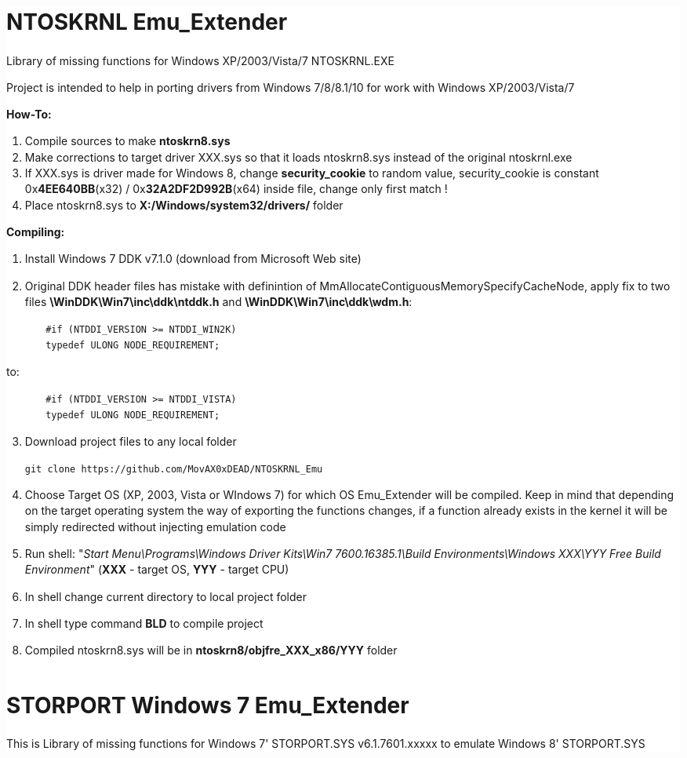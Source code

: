 # NTOSKRNL Emu\_Extender #
Library of missing functions for Windows XP/2003/Vista/7 NTOSKRNL.EXE

Project is intended to help in porting drivers from Windows 7/8/8.1/10 for work with Windows XP/2003/Vista/7

**How-To:**
1) Compile sources to make **ntoskrn8.sys**
2) Make corrections to target driver XXX.sys so that it loads ntoskrn8.sys instead of the original ntoskrnl.exe
3) If XXX.sys is driver made for Windows 8, change **security_cookie** to random value, security_cookie is constant 0x**4EE640BB**(x32) / 0x**32A2DF2D992B**(x64) inside file, change only first match !
4) Place ntoskrn8.sys to **X:/Windows/system32/drivers/** folder


**Compiling:**

1. Install Windows 7 DDK v7.1.0 (download from Microsoft Web site)

2. Original DDK header files has mistake with definintion of MmAllocateContiguousMemorySpecifyCacheNode, apply fix to two files **\WinDDK\Win7\inc\ddk\ntddk.h** and **\WinDDK\Win7\inc\ddk\wdm.h**:

```
       #if (NTDDI_VERSION >= NTDDI_WIN2K)
       typedef ULONG NODE_REQUIREMENT;
```
to:

```
       #if (NTDDI_VERSION >= NTDDI_VISTA)
       typedef ULONG NODE_REQUIREMENT;
```


3. Download project files to any local folder 

       git clone https://github.com/MovAX0xDEAD/NTOSKRNL_Emu

4. Choose Target OS (XP, 2003, Vista or WIndows 7) for which OS Emu\_Extender will be compiled. Keep in mind that depending on the target operating system the way of exporting the functions changes, if a function already exists in the kernel it will be simply redirected without injecting emulation code

5. Run shell: "*Start Menu\Programs\Windows Driver Kits\Win7 7600.16385.1\Build Environments\Windows XXX\YYY Free Build  Environment*"
   (**XXX** - target OS, **YYY** - target CPU) 

6. In shell change current directory to local project folder

7. In shell type command **BLD** to compile project

8. Compiled ntoskrn8.sys will be in **ntoskrn8/objfre\_XXX\_x86/YYY** folder



# STORPORT Windows 7 Emu\_Extender #
This is Library of missing functions for Windows 7' STORPORT.SYS v6.1.7601.xxxxx to emulate Windows 8' STORPORT.SYS

